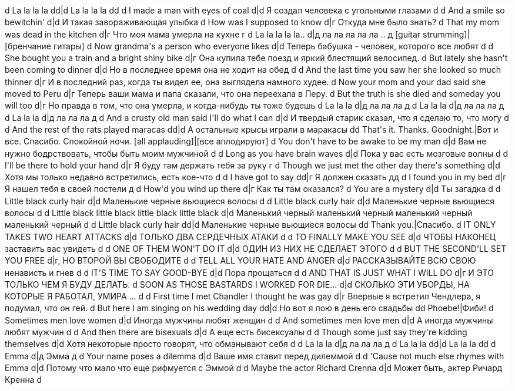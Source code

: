 d La la la la dd|d La la la la dd
d I made a man with eyes of coal d|d Я создал человека с угольными глазами d
d And a smile so bewitchin' d|d И такая завораживающая улыбка
d How was I supposed to know d|г Откуда мне было знать?
d That my mom was dead in the kitchen d|г Что моя мама умерла на кухне г
d La la la la la.. d|д ла ла ла ла ла .. д
[guitar strumming]|[бренчание гитары]
d Now grandma's a person who everyone likes d|d Теперь бабушка - человек, которого все любят d
d She bought you a train and a bright shiny bike d|г Она купила тебе поезд и яркий блестящий велосипед.
d But lately she hasn't been coming to dinner d|d Но в последнее время она не ходит на обед d
d And the last time you saw her she looked so much thinner d|г И в последний раз, когда ты видел ее, она выглядела намного худее.
d Now your mom and your dad said she moved to Peru d|г Теперь ваши мама и папа сказали, что она переехала в Перу.
d But the truth is she died and someday you will too d|г Но правда в том, что она умерла, и когда-нибудь ты тоже будешь
d La la la d|д ла ла ла д
d La la la d|д ла ла ла д
d La la la d|д ла ла ла д
d And a crusty old man said I'll do what I can d|d И твердый старик сказал, что я сделаю то, что могу d
d And the rest of the rats played maracas dd|d А остальные крысы играли в маракасы dd
That's it. Thanks. Goodnight.|Вот и все. Спасибо. Спокойной ночи.
[all applauding]|[все аплодируют]
d You don't have to be awake to be my man d|d Вам не нужно бодрствовать, чтобы быть моим мужчиной d
d Long as you have brain waves d|d Пока у вас есть мозговые волны d
d I'll be there to hold your hand d|г Я буду там держать тебя за руку г
d Though we just met the other day there's something d|d Хотя мы только недавно встретились, есть кое-что d
d I have got to say dd|г Я должен сказать дд
d I found you in my bed d|г Я нашел тебя в своей постели д
d How'd you wind up there d|г Как ты там оказался?
d You are a mystery d|d Ты загадка d
d Little black curly hair d|d Маленькие черные вьющиеся волосы d
d Little black curly hair d|d Маленькие черные вьющиеся волосы d
d Little black little black little black little black d|d Маленький черный маленький черный маленький черный маленький черный d
d Little black curly hair dd|d Маленькие черные вьющиеся волосы dd
Thank you.|Спасибо.
d IT ONLY TAKES TWO HEART ATTACKS d|d ТОЛЬКО ДВА СЕРДЕЧНЫХ АТАКИ d
d TO FINALLY MAKE YOU SEE d|d ЧТОБЫ НАКОНЕЦ заставить вас увидеть d
d ONE OF THEM WON'T DO IT d|d ОДИН ИЗ НИХ НЕ СДЕЛАЕТ ЭТОГО d
d BUT THE SECOND'LL SET YOU FREE d|г, НО ВТОРОЙ ВЫ СВОБОДИТЕ d
d TELL ALL YOUR HATE AND ANGER d|d РАССКАЗЫВАЙТЕ ВСЮ СВОЮ ненависть и гнев d
d IT'S TIME TO SAY GOOD-BYE d|d Пора прощаться d
d AND THAT IS JUST WHAT I WILL DO d|г И ЭТО ТОЛЬКО ЧЕМ Я БУДУ ДЕЛАТЬ.
d SOON AS THOSE BASTARDS I WORKED FOR DIE... d|d СКОЛЬКО ЭТИ УБОРДЫ, НА КОТОРЫЕ Я РАБОТАЛ, УМИРА ... d
d First time I met Chandler I thought he was gay d|г Впервые я встретил Чендлера, я подумал, что он гей.
d But here I am singing on his wedding day dd|d Но вот я пою в день его свадьбы dd
Phoebe!|Фиби!
d Sometimes men love women d|d Иногда мужчины любят женщин d
d And sometimes men love men d|d А иногда мужчины любят мужчин d
d And then there are bisexuals d|d А еще есть бисексуалы d
d Though some just say they're kidding themselves d|d Хотя некоторые просто говорят, что обманывают себя d
d La la la d|д ла ла ла д
d La la la dd|d La la la dd
d Emma d|д Эмма д
d Your name poses a dilemma d|d Ваше имя ставит перед дилеммой d
d 'Cause not much else rhymes with Emma d|d Потому что мало что еще рифмуется с Эммой d
d Maybe the actor Richard Crenna d|d Может быть, актер Ричард Кренна d